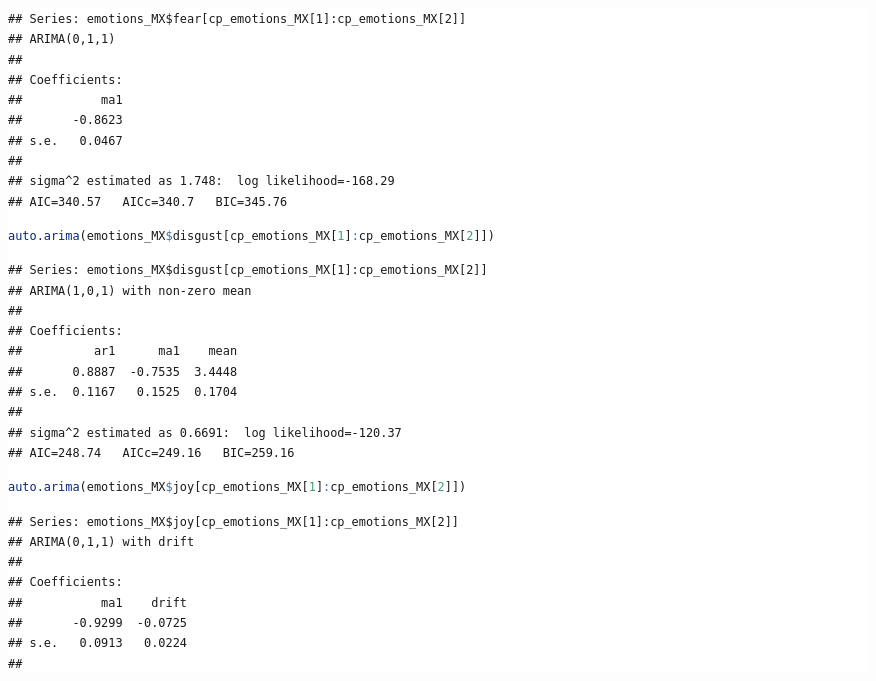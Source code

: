     ## Series: emotions_MX$fear[cp_emotions_MX[1]:cp_emotions_MX[2]] 
    ## ARIMA(0,1,1) 
    ## 
    ## Coefficients:
    ##           ma1
    ##       -0.8623
    ## s.e.   0.0467
    ## 
    ## sigma^2 estimated as 1.748:  log likelihood=-168.29
    ## AIC=340.57   AICc=340.7   BIC=345.76

``` r
auto.arima(emotions_MX$disgust[cp_emotions_MX[1]:cp_emotions_MX[2]])
```

    ## Series: emotions_MX$disgust[cp_emotions_MX[1]:cp_emotions_MX[2]] 
    ## ARIMA(1,0,1) with non-zero mean 
    ## 
    ## Coefficients:
    ##          ar1      ma1    mean
    ##       0.8887  -0.7535  3.4448
    ## s.e.  0.1167   0.1525  0.1704
    ## 
    ## sigma^2 estimated as 0.6691:  log likelihood=-120.37
    ## AIC=248.74   AICc=249.16   BIC=259.16

``` r
auto.arima(emotions_MX$joy[cp_emotions_MX[1]:cp_emotions_MX[2]])
```

    ## Series: emotions_MX$joy[cp_emotions_MX[1]:cp_emotions_MX[2]] 
    ## ARIMA(0,1,1) with drift 
    ## 
    ## Coefficients:
    ##           ma1    drift
    ##       -0.9299  -0.0725
    ## s.e.   0.0913   0.0224
    ## 